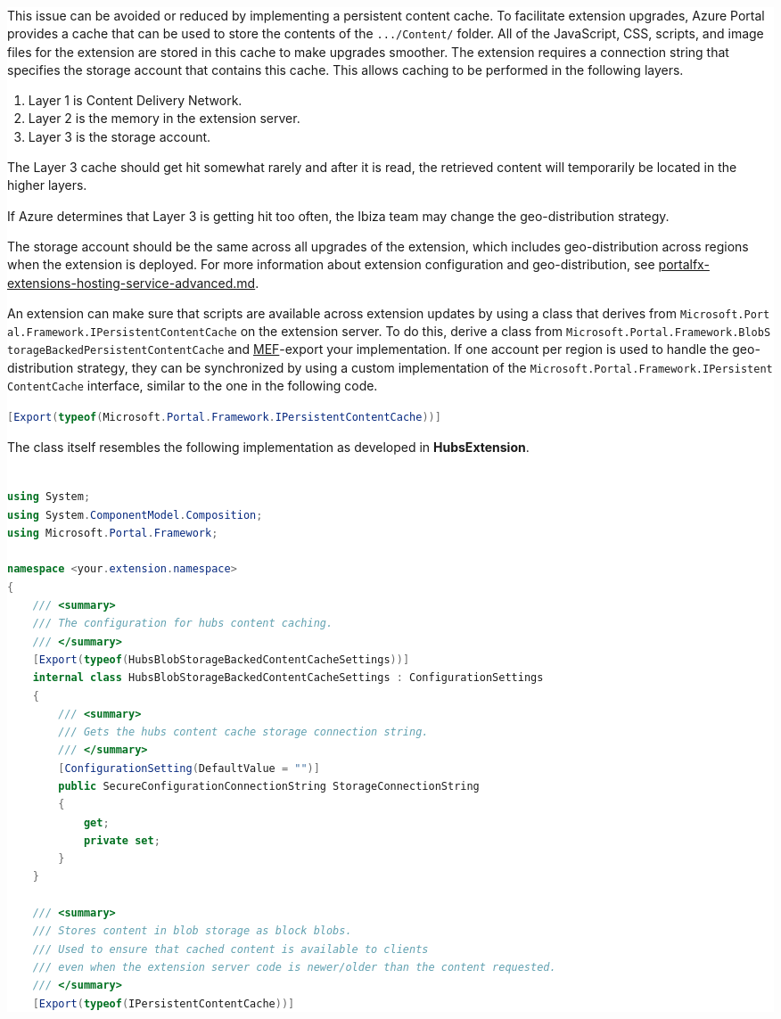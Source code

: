 This issue can be avoided or reduced by implementing a persistent content cache. To facilitate extension upgrades, Azure Portal provides a cache that can be used to store the contents of the `.../Content/` folder. All of the JavaScript, CSS, scripts, and image files for the extension are stored in this cache to make upgrades smoother. The extension requires a connection string that specifies the storage account that contains this cache.  This allows caching to be performed in the following layers.

1. Layer 1 is Content Delivery Network.
1. Layer 2 is the memory in the extension server.
1. Layer 3 is the storage account.

The Layer 3 cache should get hit somewhat rarely and after it is read, the retrieved content will temporarily be located in the higher layers.



If Azure determines that Layer 3 is getting hit too often, the Ibiza team may change the geo-distribution strategy.

The storage account should be the same across all upgrades of the extension, which includes geo-distribution across regions when the extension is deployed. For more information about extension configuration and geo-distribution, see [portalfx-extensions-hosting-service-advanced.md](portalfx-extensions-hosting-service-advanced.md).

An extension can make sure that scripts are available across extension updates by using a class that derives from `Microsoft.Portal.Framework.IPersistentContentCache` on the extension server. To do this, derive a class from `Microsoft.Portal.Framework.BlobStorageBackedPersistentContentCache` and [MEF](portalfx-extensions-glossary-performance.md)-export your implementation. If one account per region is used to handle the geo-distribution strategy, they can be synchronized by using a custom implementation of the `Microsoft.Portal.Framework.IPersistentContentCache` interface, similar to the one in the following code.

```cs 
[Export(typeof(Microsoft.Portal.Framework.IPersistentContentCache))]
```

The class itself resembles the following implementation as developed in **HubsExtension**.

```cs 

using System;
using System.ComponentModel.Composition;
using Microsoft.Portal.Framework;

namespace <your.extension.namespace>
{
    /// <summary>
    /// The configuration for hubs content caching.
    /// </summary>
    [Export(typeof(HubsBlobStorageBackedContentCacheSettings))]
    internal class HubsBlobStorageBackedContentCacheSettings : ConfigurationSettings
    {
        /// <summary>
        /// Gets the hubs content cache storage connection string.
        /// </summary>
        [ConfigurationSetting(DefaultValue = "")]
        public SecureConfigurationConnectionString StorageConnectionString
        {
            get;
            private set;
        }
    }

    /// <summary>
    /// Stores content in blob storage as block blobs.
    /// Used to ensure that cached content is available to clients
    /// even when the extension server code is newer/older than the content requested.
    /// </summary>
    [Export(typeof(IPersistentContentCache))]
```